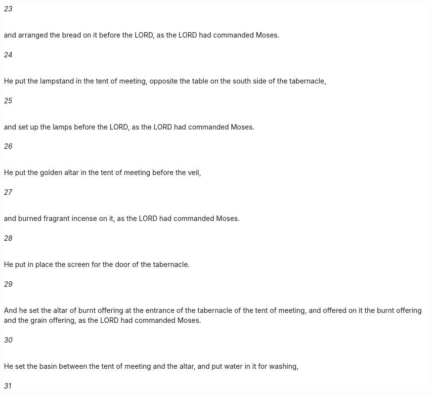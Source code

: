 ###### 23 


and arranged the bread on it before the LORD, as the LORD had commanded Moses. 





###### 24 


He put the lampstand in the tent of meeting, opposite the table on the south side of the tabernacle, 





###### 25 


and set up the lamps before the LORD, as the LORD had commanded Moses. 





###### 26 


He put the golden altar in the tent of meeting before the veil, 





###### 27 


and burned fragrant incense on it, as the LORD had commanded Moses. 





###### 28 


He put in place the screen for the door of the tabernacle. 





###### 29 


And he set the altar of burnt offering at the entrance of the tabernacle of the tent of meeting, and offered on it the burnt offering and the grain offering, as the LORD had commanded Moses. 





###### 30 


He set the basin between the tent of meeting and the altar, and put water in it for washing, 





###### 31 
